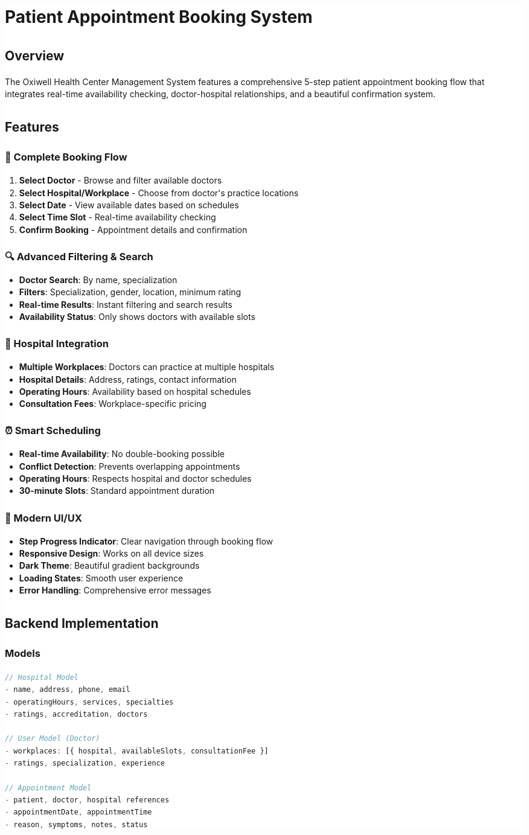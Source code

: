 # Patient Appointment Booking System

## Overview
The Oxiwell Health Center Management System features a comprehensive 5-step patient appointment booking flow that integrates real-time availability checking, doctor-hospital relationships, and a beautiful confirmation system.

## Features

### 🏥 Complete Booking Flow
1. **Select Doctor** - Browse and filter available doctors
2. **Select Hospital/Workplace** - Choose from doctor's practice locations
3. **Select Date** - View available dates based on schedules
4. **Select Time Slot** - Real-time availability checking
5. **Confirm Booking** - Appointment details and confirmation

### 🔍 Advanced Filtering & Search
- **Doctor Search**: By name, specialization
- **Filters**: Specialization, gender, location, minimum rating
- **Real-time Results**: Instant filtering and search results
- **Availability Status**: Only shows doctors with available slots

### 🏥 Hospital Integration
- **Multiple Workplaces**: Doctors can practice at multiple hospitals
- **Hospital Details**: Address, ratings, contact information
- **Operating Hours**: Availability based on hospital schedules
- **Consultation Fees**: Workplace-specific pricing

### ⏰ Smart Scheduling
- **Real-time Availability**: No double-booking possible
- **Conflict Detection**: Prevents overlapping appointments
- **Operating Hours**: Respects hospital and doctor schedules
- **30-minute Slots**: Standard appointment duration

### 📱 Modern UI/UX
- **Step Progress Indicator**: Clear navigation through booking flow
- **Responsive Design**: Works on all device sizes
- **Dark Theme**: Beautiful gradient backgrounds
- **Loading States**: Smooth user experience
- **Error Handling**: Comprehensive error messages

## Backend Implementation

### Models
```javascript
// Hospital Model
- name, address, phone, email
- operatingHours, services, specialties
- ratings, accreditation, doctors

// User Model (Doctor)
- workplaces: [{ hospital, availableSlots, consultationFee }]
- ratings, specialization, experience

// Appointment Model
- patient, doctor, hospital references
- appointmentDate, appointmentTime
- reason, symptoms, notes, status
```